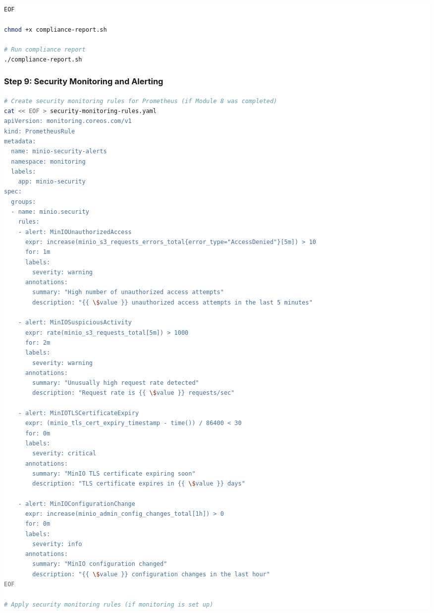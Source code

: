 ```bash
EOF

chmod +x compliance-report.sh

# Run compliance report
./compliance-report.sh
```

### Step 9: Security Monitoring and Alerting

```bash
# Create security monitoring rules for Prometheus (if Module 8 was completed)
cat << EOF > security-monitoring-rules.yaml
apiVersion: monitoring.coreos.com/v1
kind: PrometheusRule
metadata:
  name: minio-security-alerts
  namespace: monitoring
  labels:
    app: minio-security
spec:
  groups:
  - name: minio.security
    rules:
    - alert: MinIOUnauthorizedAccess
      expr: increase(minio_s3_requests_errors_total{error_type="AccessDenied"}[5m]) > 10
      for: 1m
      labels:
        severity: warning
      annotations:
        summary: "High number of unauthorized access attempts"
        description: "{{ \$value }} unauthorized access attempts in the last 5 minutes"
    
    - alert: MinIOSuspiciousActivity
      expr: rate(minio_s3_requests_total[5m]) > 1000
      for: 2m
      labels:
        severity: warning
      annotations:
        summary: "Unusually high request rate detected"
        description: "Request rate is {{ \$value }} requests/sec"
    
    - alert: MinIOTLSCertificateExpiry
      expr: (minio_tls_cert_expiry_timestamp - time()) / 86400 < 30
      for: 0m
      labels:
        severity: critical
      annotations:
        summary: "MinIO TLS certificate expiring soon"
        description: "TLS certificate expires in {{ \$value }} days"
    
    - alert: MinIOConfigurationChange
      expr: increase(minio_admin_config_changes_total[1h]) > 0
      for: 0m
      labels:
        severity: info
      annotations:
        summary: "MinIO configuration changed"
        description: "{{ \$value }} configuration changes in the last hour"
EOF

# Apply security monitoring rules (if monitoring is set up)
```